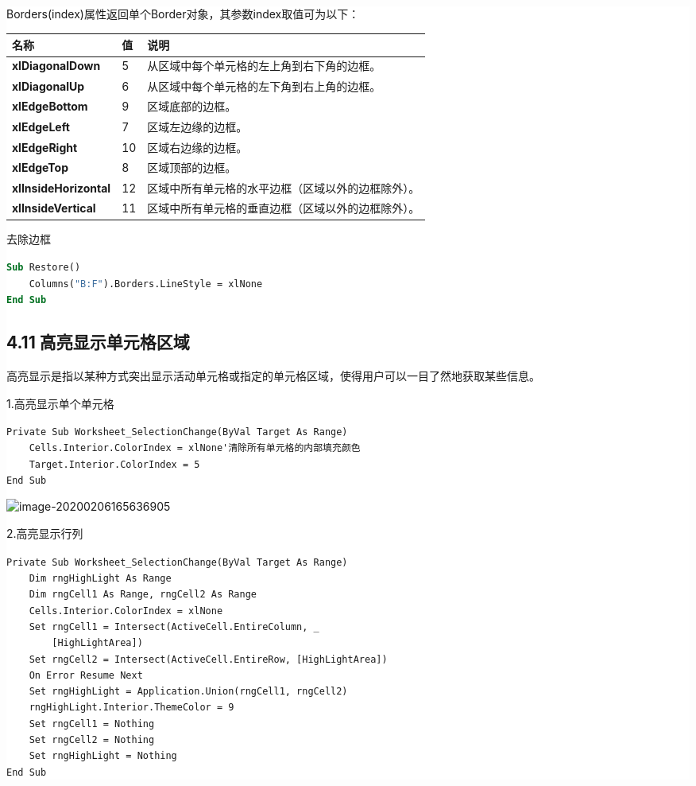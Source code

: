 Borders\(index\)属性返回单个Border对象，其参数index取值可为以下：

| 名称 | 值 | 说明 |
| :--- | :--- | :--- |
| **xlDiagonalDown** | 5 | 从区域中每个单元格的左上角到右下角的边框。 |
| **xlDiagonalUp** | 6 | 从区域中每个单元格的左下角到右上角的边框。 |
| **xlEdgeBottom** | 9 | 区域底部的边框。 |
| **xlEdgeLeft** | 7 | 区域左边缘的边框。 |
| **xlEdgeRight** | 10 | 区域右边缘的边框。 |
| **xlEdgeTop** | 8 | 区域顶部的边框。 |
| **xlInsideHorizontal** | 12 | 区域中所有单元格的水平边框（区域以外的边框除外）。 |
| **xlInsideVertical** | 11 | 区域中所有单元格的垂直边框（区域以外的边框除外）。 |

去除边框

```vb
Sub Restore()
    Columns("B:F").Borders.LineStyle = xlNone
End Sub
```

## 4.11 高亮显示单元格区域

高亮显示是指以某种方式突出显示活动单元格或指定的单元格区域，使得用户可以一目了然地获取某些信息。

1.高亮显示单个单元格

```
Private Sub Worksheet_SelectionChange(ByVal Target As Range)
    Cells.Interior.ColorIndex = xlNone'清除所有单元格的内部填充颜色
    Target.Interior.ColorIndex = 5
End Sub
```

![image-20200206165636905](C:\Users\admin\AppData\Roaming\Typora\typora-user-images\image-20200206165636905.png)

2.高亮显示行列

```
Private Sub Worksheet_SelectionChange(ByVal Target As Range)
    Dim rngHighLight As Range
    Dim rngCell1 As Range, rngCell2 As Range
    Cells.Interior.ColorIndex = xlNone
    Set rngCell1 = Intersect(ActiveCell.EntireColumn, _
        [HighLightArea])
    Set rngCell2 = Intersect(ActiveCell.EntireRow, [HighLightArea])
    On Error Resume Next
    Set rngHighLight = Application.Union(rngCell1, rngCell2)
    rngHighLight.Interior.ThemeColor = 9
    Set rngCell1 = Nothing
    Set rngCell2 = Nothing
    Set rngHighLight = Nothing
End Sub
```
